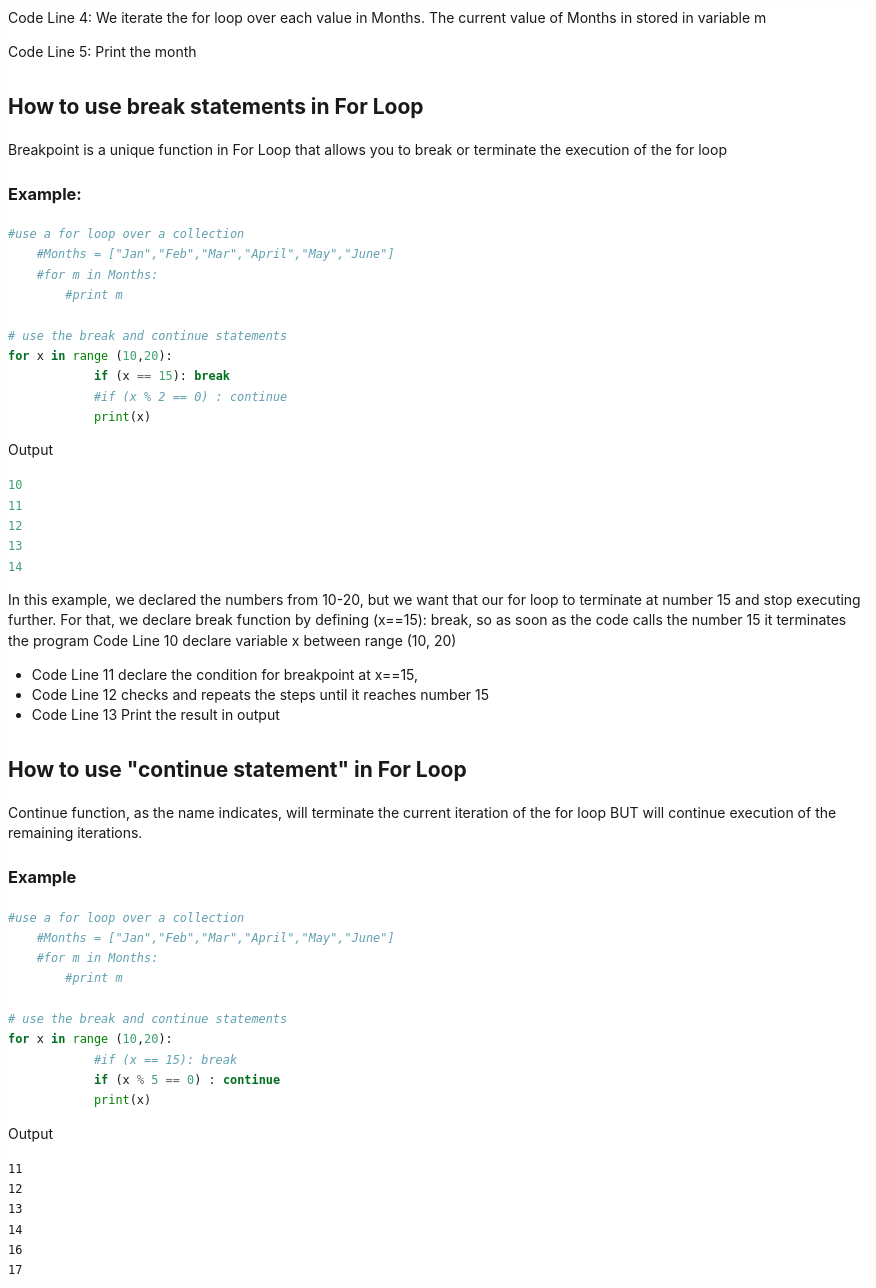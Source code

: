 Code Line 4: We iterate the for loop over each value in Months. The current value of Months in stored in variable m

Code Line 5: Print the month

## How to use break statements in For Loop
Breakpoint is a unique function in For Loop that allows you to break or terminate the execution of the for loop

### Example:

```python	
#use a for loop over a collection
	#Months = ["Jan","Feb","Mar","April","May","June"]
	#for m in Months:
		#print m
		
# use the break and continue statements
for x in range (10,20):
			if (x == 15): break
			#if (x % 2 == 0) : continue
			print(x)
```
Output
```python
10
11
12
13
14
```
In this example, we declared the numbers from 10-20, but we want that our for loop to terminate at number 15 and stop executing further. For that, we declare break function by defining (x==15): break, so as soon as the code calls the number 15 it terminates the program Code Line 10 declare variable x between range (10, 20)

- Code Line 11 declare the condition for breakpoint at x==15,
- Code Line 12 checks and repeats the steps until it reaches number 15
- Code Line 13 Print the result in output
## How to use "continue statement" in For Loop
Continue function, as the name indicates, will terminate the current iteration of the for loop BUT will continue execution of the remaining iterations.

### Example
```python
#use a for loop over a collection
	#Months = ["Jan","Feb","Mar","April","May","June"]
	#for m in Months:
		#print m
		
# use the break and continue statements
for x in range (10,20):
			#if (x == 15): break
			if (x % 5 == 0) : continue
			print(x)
```
Output
```text
11
12
13
14
16
17
```